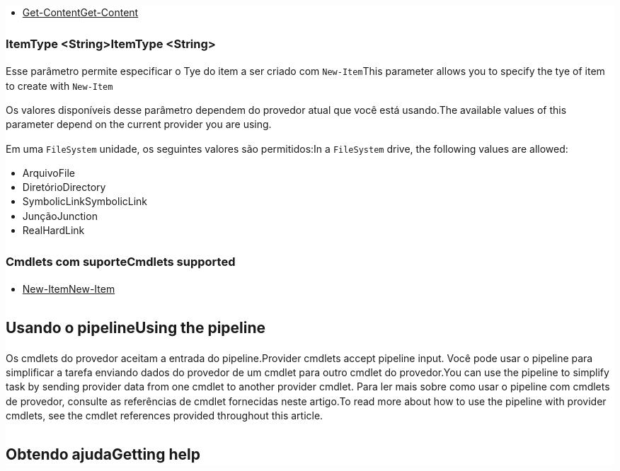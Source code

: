 - [<span data-ttu-id="b9b53-367">Get-Content</span><span class="sxs-lookup"><span data-stu-id="b9b53-367">Get-Content</span></span>](xref:Microsoft.PowerShell.Management.Get-Content)

### <a name="itemtype-string"></a><span data-ttu-id="b9b53-368">ItemType \<String\></span><span class="sxs-lookup"><span data-stu-id="b9b53-368">ItemType \<String\></span></span>

<span data-ttu-id="b9b53-369">Esse parâmetro permite especificar o Tye do item a ser criado com `New-Item`</span><span class="sxs-lookup"><span data-stu-id="b9b53-369">This parameter allows you to specify the tye of item to create with `New-Item`</span></span>

<span data-ttu-id="b9b53-370">Os valores disponíveis desse parâmetro dependem do provedor atual que você está usando.</span><span class="sxs-lookup"><span data-stu-id="b9b53-370">The available values of this parameter depend on the current provider you are using.</span></span>

<span data-ttu-id="b9b53-371">Em uma `FileSystem` unidade, os seguintes valores são permitidos:</span><span class="sxs-lookup"><span data-stu-id="b9b53-371">In a `FileSystem` drive, the following values are allowed:</span></span>

- <span data-ttu-id="b9b53-372">Arquivo</span><span class="sxs-lookup"><span data-stu-id="b9b53-372">File</span></span>
- <span data-ttu-id="b9b53-373">Diretório</span><span class="sxs-lookup"><span data-stu-id="b9b53-373">Directory</span></span>
- <span data-ttu-id="b9b53-374">SymbolicLink</span><span class="sxs-lookup"><span data-stu-id="b9b53-374">SymbolicLink</span></span>
- <span data-ttu-id="b9b53-375">Junção</span><span class="sxs-lookup"><span data-stu-id="b9b53-375">Junction</span></span>
- <span data-ttu-id="b9b53-376">Real</span><span class="sxs-lookup"><span data-stu-id="b9b53-376">HardLink</span></span>

### <a name="cmdlets-supported"></a><span data-ttu-id="b9b53-377">Cmdlets com suporte</span><span class="sxs-lookup"><span data-stu-id="b9b53-377">Cmdlets supported</span></span>

- [<span data-ttu-id="b9b53-378">New-Item</span><span class="sxs-lookup"><span data-stu-id="b9b53-378">New-Item</span></span>](xref:Microsoft.PowerShell.Management.New-Item)

## <a name="using-the-pipeline"></a><span data-ttu-id="b9b53-379">Usando o pipeline</span><span class="sxs-lookup"><span data-stu-id="b9b53-379">Using the pipeline</span></span>

<span data-ttu-id="b9b53-380">Os cmdlets do provedor aceitam a entrada do pipeline.</span><span class="sxs-lookup"><span data-stu-id="b9b53-380">Provider cmdlets accept pipeline input.</span></span> <span data-ttu-id="b9b53-381">Você pode usar o pipeline para simplificar a tarefa enviando dados do provedor de um cmdlet para outro cmdlet do provedor.</span><span class="sxs-lookup"><span data-stu-id="b9b53-381">You can use the pipeline to simplify task by sending provider data from one cmdlet to another provider cmdlet.</span></span>
<span data-ttu-id="b9b53-382">Para ler mais sobre como usar o pipeline com cmdlets de provedor, consulte as referências de cmdlet fornecidas neste artigo.</span><span class="sxs-lookup"><span data-stu-id="b9b53-382">To read more about how to use the pipeline with provider cmdlets, see the cmdlet references provided throughout this article.</span></span>

## <a name="getting-help"></a><span data-ttu-id="b9b53-383">Obtendo ajuda</span><span class="sxs-lookup"><span data-stu-id="b9b53-383">Getting help</span></span>
